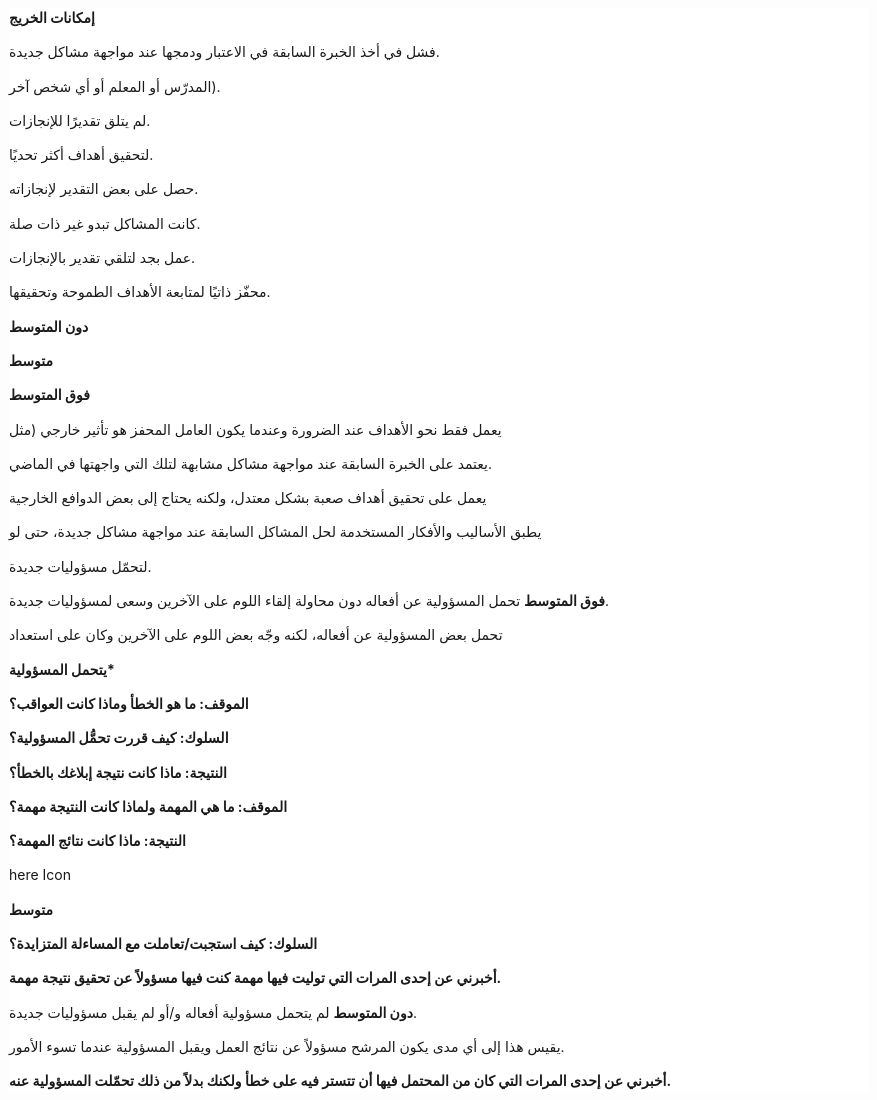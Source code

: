 **إمكانات الخريج**

فشل في أخذ الخبرة السابقة في الاعتبار ودمجها عند مواجهة مشاكل جديدة.

المدرّس أو المعلم أو أي شخص آخر).

لم يتلق تقديرًا للإنجازات.

لتحقيق أهداف أكثر تحديًا.

حصل على بعض التقدير لإنجازاته.

كانت المشاكل تبدو غير ذات صلة.

عمل بجد لتلقي تقدير بالإنجازات.

محفّز ذاتيًا لمتابعة الأهداف الطموحة وتحقيقها.

**دون المتوسط**

**متوسط**

**فوق المتوسط**

يعمل فقط نحو الأهداف عند الضرورة وعندما يكون العامل المحفز هو تأثير خارجي (مثل

يعتمد على الخبرة السابقة عند مواجهة مشاكل مشابهة لتلك التي واجهتها في الماضي.

يعمل على تحقيق أهداف صعبة بشكل معتدل، ولكنه يحتاج إلى بعض الدوافع الخارجية

يطبق الأساليب والأفكار المستخدمة لحل المشاكل السابقة عند مواجهة مشاكل جديدة، حتى لو

لتحمّل مسؤوليات جديدة.

**فوق المتوسط** تحمل المسؤولية عن أفعاله دون محاولة إلقاء اللوم على الآخرين وسعى لمسؤوليات جديدة.

تحمل بعض المسؤولية عن أفعاله، لكنه وجّه بعض اللوم على الآخرين وكان على استعداد

**يتحمل المسؤولية\***

**الموقف: ما هو الخطأ وماذا كانت العواقب؟**

**السلوك: كيف قررت تحمُّل المسؤولية؟**

**النتيجة: ماذا كانت نتيجة إبلاغك بالخطأ؟**

**الموقف: ما هي المهمة ولماذا كانت النتيجة مهمة؟**

**النتيجة: ماذا كانت نتائج المهمة؟**

here Icon

**متوسط**

**السلوك: كيف استجبت/تعاملت مع المساءلة المتزايدة؟**

**أخبرني عن إحدى المرات التي توليت فيها مهمة كنت فيها مسؤولاً عن تحقيق نتيجة مهمة.**

**دون المتوسط** لم يتحمل مسؤولية أفعاله و/أو لم يقبل مسؤوليات جديدة.

يقيس هذا إلى أي مدى يكون المرشح مسؤولاً عن نتائج العمل ويقبل المسؤولية عندما تسوء الأمور.

**أخبرني عن إحدى المرات التي كان من المحتمل فيها أن تتستر فيه على خطأ ولكنك بدلاً من ذلك تحمّلت المسؤولية عنه.**
